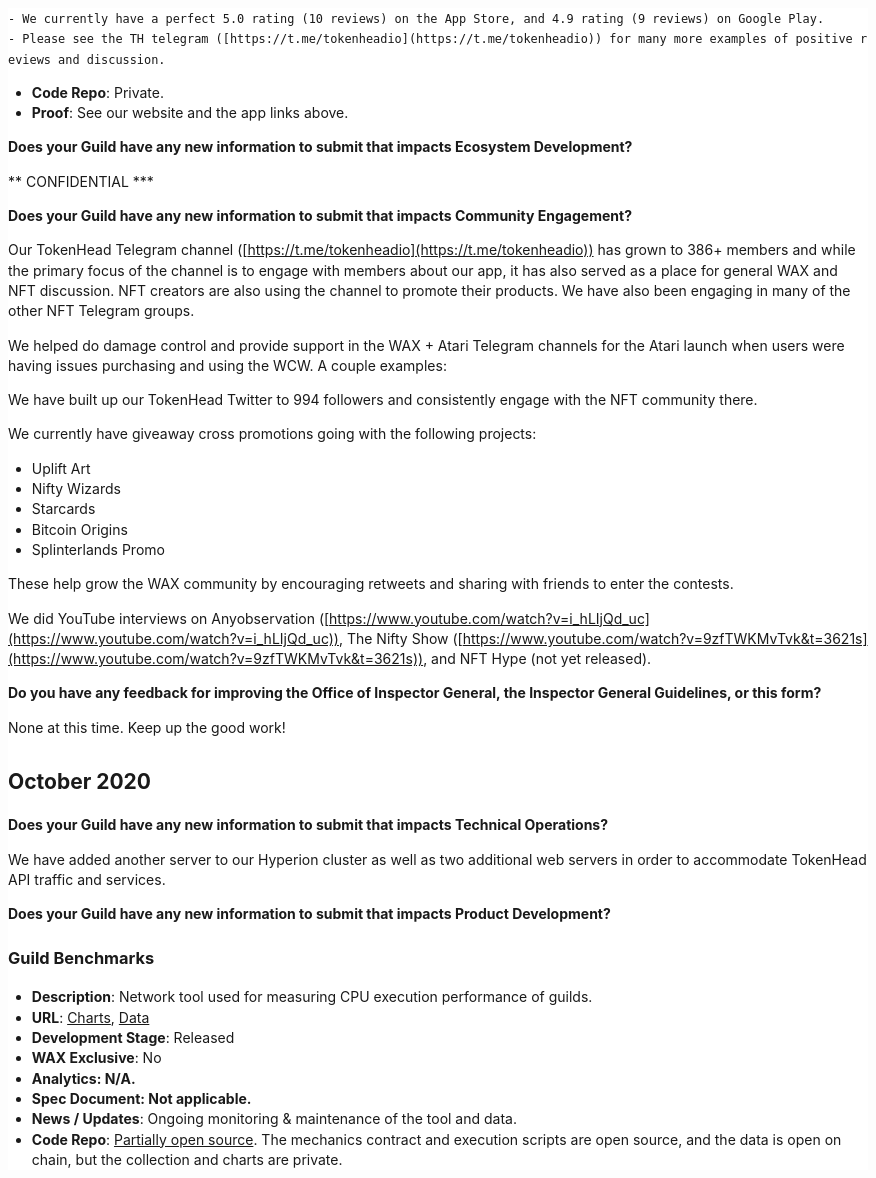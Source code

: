     - We currently have a perfect 5.0 rating (10 reviews) on the App Store, and 4.9 rating (9 reviews) on Google Play.
    - Please see the TH telegram ([https://t.me/tokenheadio](https://t.me/tokenheadio)) for many more examples of positive reviews and discussion.
- **Code Repo**: Private.
- **Proof**: See our website and the app links above.

**Does your Guild have any new information to submit that impacts Ecosystem Development?**

** CONFIDENTIAL ***

**Does your Guild have any new information to submit that impacts Community Engagement?**

Our TokenHead Telegram channel ([https://t.me/tokenheadio](https://t.me/tokenheadio)) has grown to 386+ members and while the primary focus of the channel is to engage with members about our app, it has also served as a place for general WAX and NFT discussion. NFT creators are also using the channel to promote their products. We have also been engaging in many of the other NFT Telegram groups.

We helped do damage control and provide support in the WAX + Atari Telegram channels for the Atari launch when users were having issues purchasing and using the WCW. A couple examples:

We have built up our TokenHead Twitter to 994 followers and consistently engage with the NFT community there.

We currently have giveaway cross promotions going with the following projects:

- Uplift Art
- Nifty Wizards
- Starcards
- Bitcoin Origins
- Splinterlands Promo

These help grow the WAX community by encouraging retweets and sharing with friends to enter the contests.

We did YouTube interviews on Anyobservation ([https://www.youtube.com/watch?v=i_hLIjQd_uc](https://www.youtube.com/watch?v=i_hLIjQd_uc)), The Nifty Show ([https://www.youtube.com/watch?v=9zfTWKMvTvk&t=3621s](https://www.youtube.com/watch?v=9zfTWKMvTvk&t=3621s)), and NFT Hype (not yet released).

**Do you have any feedback for improving the Office of Inspector General, the Inspector General Guidelines, or this form?**

None at this time. Keep up the good work!

## October 2020

**Does your Guild have any new information to submit that impacts Technical Operations?**

We have added another server to our Hyperion cluster as well as two additional web servers in order to accommodate TokenHead API traffic and services.

**Does your Guild have any new information to submit that impacts Product Development?**

### Guild Benchmarks

- **Description**: Network tool used for measuring CPU execution performance of guilds.
- **URL**: [Charts](https://www.alohaeos.com/tools/benchmarks#networkId=11&timeframeId=4), [Data](https://wax.bloks.io/account/eosmechanics)
- **Development Stage**: Released
- **WAX Exclusive**: No
- **Analytics: N/A.**
- **Spec Document: Not applicable.**
- **News / Updates**: Ongoing monitoring & maintenance of the tool and data.
- **Code Repo**: [Partially open source](https://github.com/AlohaEOS/eos-mechanics). The mechanics contract and execution scripts are open source, and the data is open on chain, but the collection and charts are private.
